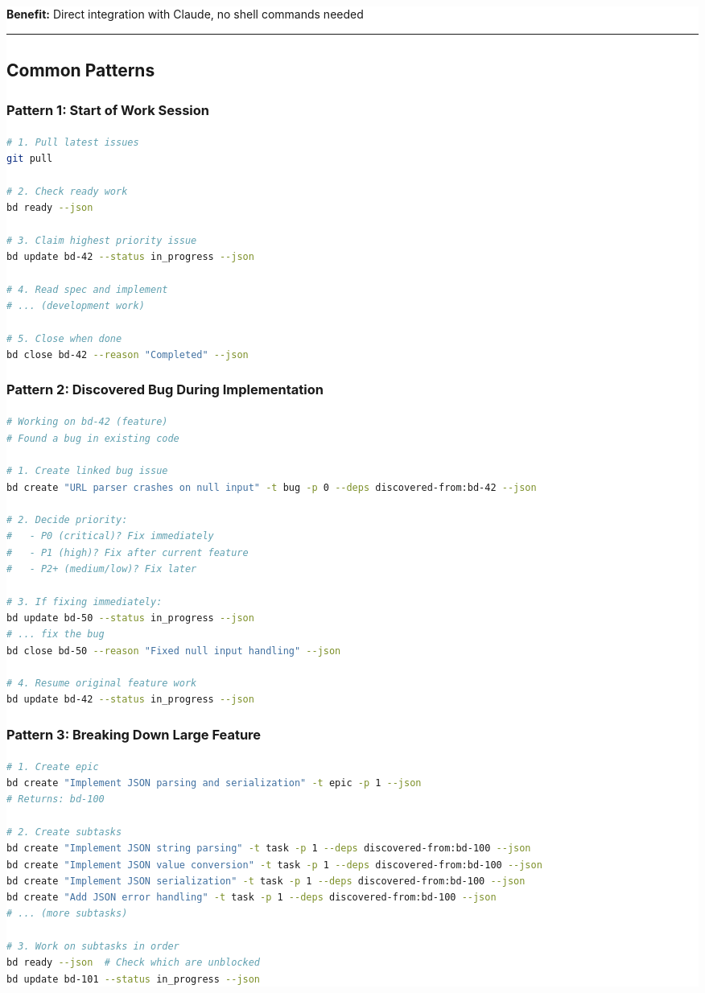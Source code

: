 **Benefit:** Direct integration with Claude, no shell commands needed

---

## Common Patterns

### Pattern 1: Start of Work Session

```bash
# 1. Pull latest issues
git pull

# 2. Check ready work
bd ready --json

# 3. Claim highest priority issue
bd update bd-42 --status in_progress --json

# 4. Read spec and implement
# ... (development work)

# 5. Close when done
bd close bd-42 --reason "Completed" --json
```

### Pattern 2: Discovered Bug During Implementation

```bash
# Working on bd-42 (feature)
# Found a bug in existing code

# 1. Create linked bug issue
bd create "URL parser crashes on null input" -t bug -p 0 --deps discovered-from:bd-42 --json

# 2. Decide priority:
#   - P0 (critical)? Fix immediately
#   - P1 (high)? Fix after current feature
#   - P2+ (medium/low)? Fix later

# 3. If fixing immediately:
bd update bd-50 --status in_progress --json
# ... fix the bug
bd close bd-50 --reason "Fixed null input handling" --json

# 4. Resume original feature work
bd update bd-42 --status in_progress --json
```

### Pattern 3: Breaking Down Large Feature

```bash
# 1. Create epic
bd create "Implement JSON parsing and serialization" -t epic -p 1 --json
# Returns: bd-100

# 2. Create subtasks
bd create "Implement JSON string parsing" -t task -p 1 --deps discovered-from:bd-100 --json
bd create "Implement JSON value conversion" -t task -p 1 --deps discovered-from:bd-100 --json
bd create "Implement JSON serialization" -t task -p 1 --deps discovered-from:bd-100 --json
bd create "Add JSON error handling" -t task -p 1 --deps discovered-from:bd-100 --json
# ... (more subtasks)

# 3. Work on subtasks in order
bd ready --json  # Check which are unblocked
bd update bd-101 --status in_progress --json
```